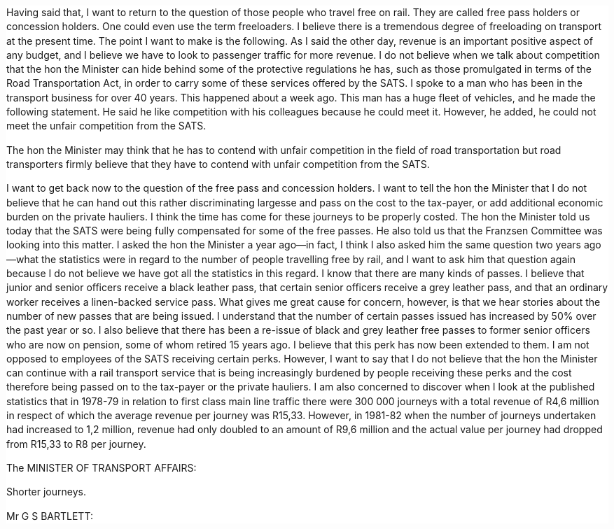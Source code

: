 <p>Having said that, I want to return to the question of those people who travel free on rail. They are called free pass holders or concession holders. One could even use the term freeloaders. I believe there is a tremendous degree of freeloading on transport at the present time. The point I want to make is the following. As I said the other day, revenue is an important positive aspect of any budget, and I believe we have to look to passenger traffic for more revenue. I do not believe when we talk about competition that the hon the Minister can hide behind some of the protective regulations he has, such as those promulgated in terms of the Road Transportation Act, in order to carry some of these services offered by the SATS. I <span class="col_2437-2438" refersTo="page_1249"/>spoke to a man who has been in the transport business for over 40 years. This happened about a week ago. This man has a huge fleet of vehicles, and he made the following statement. He said he like competition with his colleagues because he could meet it. However, he added, he could not meet the unfair competition from the SATS.</p>

<p>The hon the Minister may think that he has to contend with unfair competition in the field of road transportation but road transporters firmly believe that they have to contend with unfair competition from the SATS.</p>

<p>I want to get back now to the question of the free pass and concession holders. I want to tell the hon the Minister that I do not believe that he can hand out this rather discriminating largesse and pass on the cost to the tax-payer, or add additional economic burden on the private hauliers. I think the time has come for these journeys to be properly costed. The hon the Minister told us today that the SATS were being fully compensated for some of the free passes. He also told us that the Franzsen Committee was looking into this matter. I asked the hon the Minister a year ago&#x2014;in fact, I think I also asked him the same question two years ago&#x2014;what the statistics were in regard to the number of people travelling free by rail, and I want to ask him that question again because I do not believe we have got all the statistics in this regard. I know that there are many kinds of passes. I believe that junior and senior officers receive a black leather pass, that certain senior officers receive a grey leather pass, and that an ordinary worker receives a linen-backed service pass. What gives me great cause for concern, however, is that we hear stories about the number of new passes that are being issued. I understand that the number of certain passes issued has increased by 50% over the past year or so. I also believe that there has been a re-issue of black and grey leather free passes to former senior officers who are now on pension, some of whom retired 15 years ago. I believe that this perk has now been extended to them. I am not opposed to employees of the SATS receiving certain perks. However, I want to say that I do not believe that the hon the Minister can continue with a rail transport service that is being increasingly burdened by people receiving these perks and the cost therefore being passed on to the tax-payer or the private hauliers. I am also concerned to discover when I look at the published statistics that in 1978-79 in relation to first class main line traffic there were 300 000 journeys with a total revenue of R4,6 million in respect of which the average revenue per journey was R15,33. However, in 1981-82 when the number of journeys undertaken had increased to 1,2 million, revenue had only doubled to an amount of R9,6 million and the actual value per journey had dropped from R15,33 to R8 per journey.</p>

</speech>

<speech by="#minister_of_transport_affairs">

<from>The <person refersTo="hansard_za">MINISTER OF TRANSPORT AFFAIRS</person>:</from>

<p>Shorter journeys.</p>

</speech>

<speech by="#bartlett">

<from>Mr <person refersTo="hansard_za">G S BARTLETT</person>:</from>
